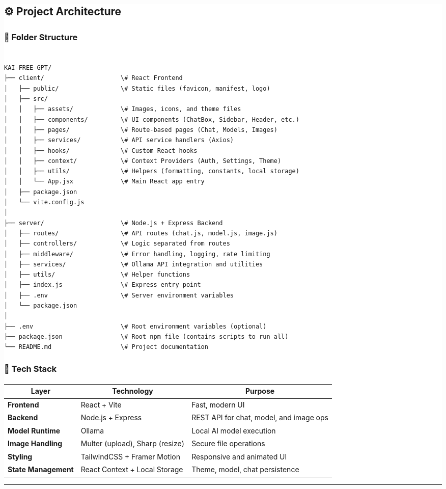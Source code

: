 
## ⚙️ Project Architecture

### 📁 Folder Structure
```

KAI-FREE-GPT/
├── client/                     \# React Frontend
│   ├── public/                 \# Static files (favicon, manifest, logo)
│   ├── src/
│   │   ├── assets/             \# Images, icons, and theme files
│   │   ├── components/         \# UI components (ChatBox, Sidebar, Header, etc.)
│   │   ├── pages/              \# Route-based pages (Chat, Models, Images)
│   │   ├── services/           \# API service handlers (Axios)
│   │   ├── hooks/              \# Custom React hooks
│   │   ├── context/            \# Context Providers (Auth, Settings, Theme)
│   │   ├── utils/              \# Helpers (formatting, constants, local storage)
│   │   └── App.jsx             \# Main React app entry
│   ├── package.json
│   └── vite.config.js
│
├── server/                     \# Node.js + Express Backend
│   ├── routes/                 \# API routes (chat.js, model.js, image.js)
│   ├── controllers/            \# Logic separated from routes
│   ├── middleware/             \# Error handling, logging, rate limiting
│   ├── services/               \# Ollama API integration and utilities
│   ├── utils/                  \# Helper functions
│   ├── index.js                \# Express entry point
│   ├── .env                    \# Server environment variables
│   └── package.json
│
├── .env                        \# Root environment variables (optional)
├── package.json                \# Root npm file (contains scripts to run all)
└── README.md                   \# Project documentation

````

### 🧠 Tech Stack
| Layer          | Technology                     | Purpose                                   |
|----------------|--------------------------------|-------------------------------------------|
| **Frontend** | React + Vite                   | Fast, modern UI                           |
| **Backend** | Node.js + Express              | REST API for chat, model, and image ops   |
| **Model Runtime** | Ollama                         | Local AI model execution                  |
| **Image Handling** | Multer (upload), Sharp (resize) | Secure file operations                    |
| **Styling** | TailwindCSS + Framer Motion    | Responsive and animated UI                |
| **State Management** | React Context + Local Storage  | Theme, model, chat persistence          |

---